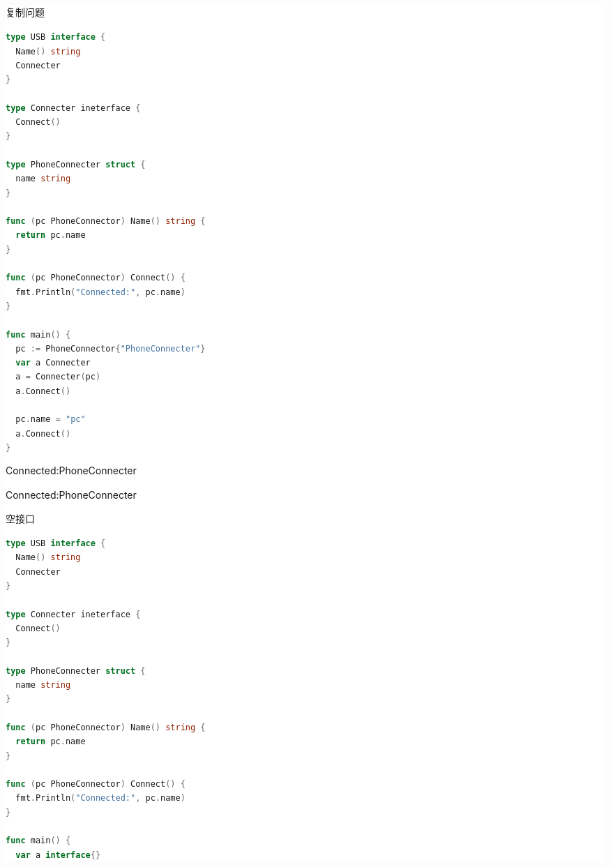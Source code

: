复制问题

```go
type USB interface {
  Name() string
  Connecter
}

type Connecter ineterface {
  Connect()
}

type PhoneConnecter struct {
  name string
}

func (pc PhoneConnector) Name() string {
  return pc.name
}

func (pc PhoneConnector) Connect() {
  fmt.Println("Connected:", pc.name)
}

func main() {
  pc := PhoneConnector{"PhoneConnecter"}
  var a Connecter
  a = Connecter(pc)
  a.Connect()
  
  pc.name = "pc"
  a.Connect()
}
```

Connected:PhoneConnecter

Connected:PhoneConnecter



空接口

```go
type USB interface {
  Name() string
  Connecter
}

type Connecter ineterface {
  Connect()
}

type PhoneConnecter struct {
  name string
}

func (pc PhoneConnector) Name() string {
  return pc.name
}

func (pc PhoneConnector) Connect() {
  fmt.Println("Connected:", pc.name)
}

func main() {
  var a interface{}
```